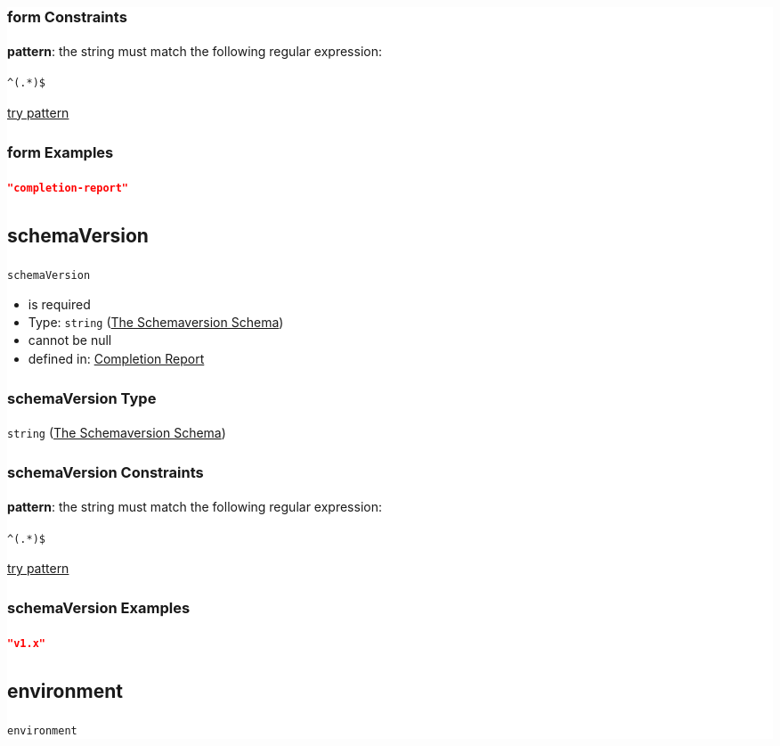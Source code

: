 ### form Constraints

**pattern**: the string must match the following regular expression: 

```regexp
^(.*)$
```

[try pattern](https://regexr.com/?expression=%5E(.*)%24 "try regular expression with regexr.com")

### form Examples

```json
"completion-report"
```

## schemaVersion




`schemaVersion`

-   is required
-   Type: `string` ([The Schemaversion Schema](completionreport-properties-the-meta-schema-properties-the-schemaversion-schema.md))
-   cannot be null
-   defined in: [Completion Report](completionreport-properties-the-meta-schema-properties-the-schemaversion-schema.md "\#/properties/meta/properties/schemaVersion#/properties/meta/properties/schemaVersion")

### schemaVersion Type

`string` ([The Schemaversion Schema](completionreport-properties-the-meta-schema-properties-the-schemaversion-schema.md))

### schemaVersion Constraints

**pattern**: the string must match the following regular expression: 

```regexp
^(.*)$
```

[try pattern](https://regexr.com/?expression=%5E(.*)%24 "try regular expression with regexr.com")

### schemaVersion Examples

```json
"v1.x"
```

## environment




`environment`
